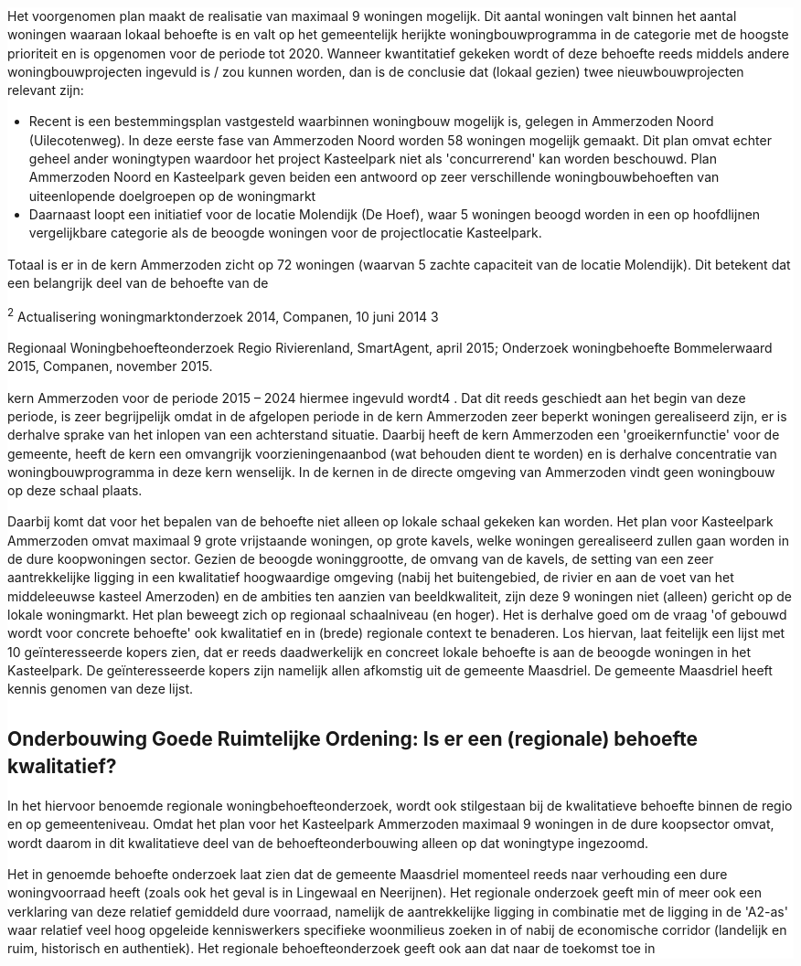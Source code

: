 Het voorgenomen plan maakt de realisatie van maximaal 9 woningen mogelijk. Dit aantal woningen valt binnen het aantal woningen waaraan lokaal behoefte is en valt op het gemeentelijk herijkte woningbouwprogramma in de categorie met de hoogste prioriteit en is opgenomen voor de periode tot 2020. Wanneer kwantitatief gekeken wordt of deze behoefte reeds middels andere woningbouwprojecten ingevuld is / zou kunnen worden, dan is de conclusie dat (lokaal gezien) twee nieuwbouwprojecten relevant zijn:

- Recent is een bestemmingsplan vastgesteld waarbinnen woningbouw mogelijk is, gelegen in Ammerzoden Noord (Uilecotenweg). In deze eerste fase van Ammerzoden Noord worden 58 woningen mogelijk gemaakt. Dit plan omvat echter geheel ander woningtypen waardoor het project Kasteelpark niet als 'concurrerend' kan worden beschouwd. Plan Ammerzoden Noord en Kasteelpark geven beiden een antwoord op zeer verschillende woningbouwbehoeften van uiteenlopende doelgroepen op de woningmarkt
- Daarnaast loopt een initiatief voor de locatie Molendijk (De Hoef), waar 5 woningen beoogd worden in een op hoofdlijnen vergelijkbare categorie als de beoogde woningen voor de projectlocatie Kasteelpark.

Totaal is er in de kern Ammerzoden zicht op 72 woningen (waarvan 5 zachte capaciteit van de locatie Molendijk). Dit betekent dat een belangrijk deel van de behoefte van de

<sup>2</sup> Actualisering woningmarktonderzoek 2014, Companen, 10 juni 2014 3

Regionaal Woningbehoefteonderzoek Regio Rivierenland, SmartAgent, april 2015; Onderzoek woningbehoefte Bommelerwaard 2015, Companen, november 2015.

kern Ammerzoden voor de periode 2015 – 2024 hiermee ingevuld wordt4 . Dat dit reeds geschiedt aan het begin van deze periode, is zeer begrijpelijk omdat in de afgelopen periode in de kern Ammerzoden zeer beperkt woningen gerealiseerd zijn, er is derhalve sprake van het inlopen van een achterstand situatie. Daarbij heeft de kern Ammerzoden een 'groeikernfunctie' voor de gemeente, heeft de kern een omvangrijk voorzieningenaanbod (wat behouden dient te worden) en is derhalve concentratie van woningbouwprogramma in deze kern wenselijk. In de kernen in de directe omgeving van Ammerzoden vindt geen woningbouw op deze schaal plaats.

Daarbij komt dat voor het bepalen van de behoefte niet alleen op lokale schaal gekeken kan worden. Het plan voor Kasteelpark Ammerzoden omvat maximaal 9 grote vrijstaande woningen, op grote kavels, welke woningen gerealiseerd zullen gaan worden in de dure koopwoningen sector. Gezien de beoogde woninggrootte, de omvang van de kavels, de setting van een zeer aantrekkelijke ligging in een kwalitatief hoogwaardige omgeving (nabij het buitengebied, de rivier en aan de voet van het middeleeuwse kasteel Amerzoden) en de ambities ten aanzien van beeldkwaliteit, zijn deze 9 woningen niet (alleen) gericht op de lokale woningmarkt. Het plan beweegt zich op regionaal schaalniveau (en hoger). Het is derhalve goed om de vraag 'of gebouwd wordt voor concrete behoefte' ook kwalitatief en in (brede) regionale context te benaderen. Los hiervan, laat feitelijk een lijst met 10 geïnteresseerde kopers zien, dat er reeds daadwerkelijk en concreet lokale behoefte is aan de beoogde woningen in het Kasteelpark. De geïnteresseerde kopers zijn namelijk allen afkomstig uit de gemeente Maasdriel. De gemeente Maasdriel heeft kennis genomen van deze lijst.

## **Onderbouwing Goede Ruimtelijke Ordening: Is er een (regionale) behoefte kwalitatief?**

In het hiervoor benoemde regionale woningbehoefteonderzoek, wordt ook stilgestaan bij de kwalitatieve behoefte binnen de regio en op gemeenteniveau. Omdat het plan voor het Kasteelpark Ammerzoden maximaal 9 woningen in de dure koopsector omvat, wordt daarom in dit kwalitatieve deel van de behoefteonderbouwing alleen op dat woningtype ingezoomd.

Het in genoemde behoefte onderzoek laat zien dat de gemeente Maasdriel momenteel reeds naar verhouding een dure woningvoorraad heeft (zoals ook het geval is in Lingewaal en Neerijnen). Het regionale onderzoek geeft min of meer ook een verklaring van deze relatief gemiddeld dure voorraad, namelijk de aantrekkelijke ligging in combinatie met de ligging in de 'A2-as' waar relatief veel hoog opgeleide kenniswerkers specifieke woonmilieus zoeken in of nabij de economische corridor (landelijk en ruim, historisch en authentiek). Het regionale behoefteonderzoek geeft ook aan dat naar de toekomst toe in
